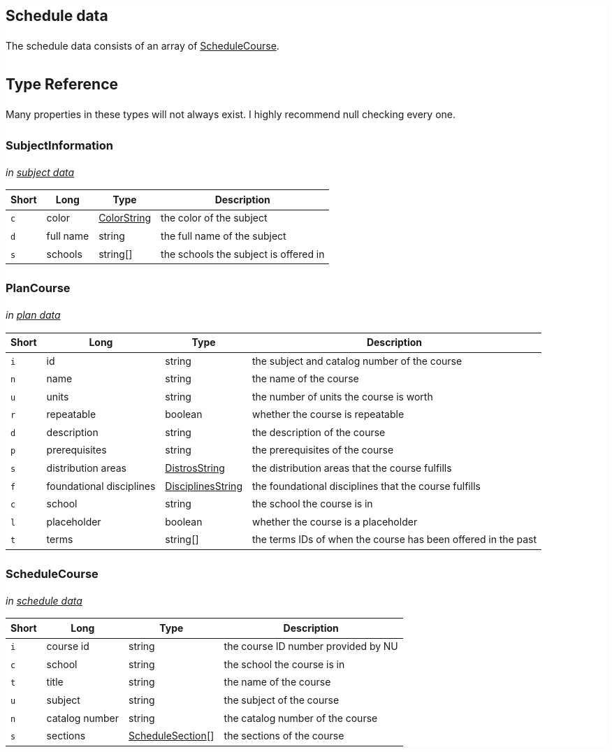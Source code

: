 ## Schedule data

The schedule data consists of an array of [ScheduleCourse](#schedulecourse).

## Type Reference

Many properties in these types will not always exist. I highly recommend null checking every one.

### SubjectInformation

_in [subject data](#subject-data)_

| Short | Long      | Type                        | Description                           |
| ----- | --------- | --------------------------- | ------------------------------------- |
| `c`   | color     | [ColorString](#colorstring) | the color of the subject              |
| `d`   | full name | string                      | the full name of the subject          |
| `s`   | schools   | string[]                    | the schools the subject is offered in |

### PlanCourse

_in [plan data](#plan-data)_

| Short | Long                     | Type                                    | Description                                                   |
| ----- | ------------------------ | --------------------------------------- | ------------------------------------------------------------- |
| `i`   | id                       | string                                  | the subject and catalog number of the course                  |
| `n`   | name                     | string                                  | the name of the course                                        |
| `u`   | units                    | string                                  | the number of units the course is worth                       |
| `r`   | repeatable               | boolean                                 | whether the course is repeatable                              |
| `d`   | description              | string                                  | the description of the course                                 |
| `p`   | prerequisites            | string                                  | the prerequisites of the course                               |
| `s`   | distribution areas       | [DistrosString](#distrosstring)         | the distribution areas that the course fulfills               |
| `f`   | foundational disciplines | [DisciplinesString](#disciplinesstring) | the foundational disciplines that the course fulfills         |
| `c`   | school                   | string                                  | the school the course is in                                   |
| `l`   | placeholder              | boolean                                 | whether the course is a placeholder                           |
| `t`   | terms                    | string[]                                | the terms IDs of when the course has been offered in the past |

### ScheduleCourse

_in [schedule data](#schedule-data)_

| Short | Long           | Type                                  | Description                         |
| ----- | -------------- | ------------------------------------- | ----------------------------------- |
| `i`   | course id      | string                                | the course ID number provided by NU |
| `c`   | school         | string                                | the school the course is in         |
| `t`   | title          | string                                | the name of the course              |
| `u`   | subject        | string                                | the subject of the course           |
| `n`   | catalog number | string                                | the catalog number of the course    |
| `s`   | sections       | [ScheduleSection](#schedulesection)[] | the sections of the course          |
